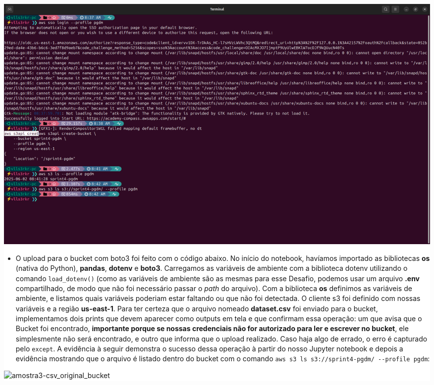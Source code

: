 ![amostra2-aws_cli_bucket](../Evidências/amostra2-aws_cli_bucket.png)

- O upload para o bucket com boto3 foi feito com o código abaixo. No início do notebook, havíamos importado as bibliotecas **os** (nativa do Python), **pandas**, **dotenv** e **boto3**. Carregamos as variáveis de ambiente com a biblioteca dotenv utilizando o comando `load_dotenv()` (como as variáveis de ambiente são as mesmas para esse Desafio, podemos usar um arquivo **.env** compartilhado, de modo que não foi necessário passar o *path* do arquivo). Com a biblioteca **os** definimos as variáveis de ambiente, e listamos quais variáveis poderiam estar faltando ou que não foi detectada. O cliente s3 foi definido com nossas variáveis e a região **us-east-1**. Para ter certeza que o arquivo nomeado **dataset.csv** foi enviado para o bucket, implementamos dois prints que devem aparecer como outputs em tela e que confirmam essa operação: um que avisa que o Bucket foi encontrado, **importante porque se nossas credenciais não for autorizado para ler e escrever no bucket**, ele simplesmente não será encontrado, e outro que informa que o upload realizado. Caso haja algo de errado, o erro é capturado pelo `except`. A evidência à seguir demonstra o sucesso dessa operação à partir do nosso Jupyter notebook e depois a evidência mostrando que o arquivo é listado dentro do bucket com o comando `aws s3 ls s3://sprint4-pgdm/ --profile pgdm`:

![amostra3-csv_original_bucket](../Evidências/amostra3-csv_original_bucket.png)

